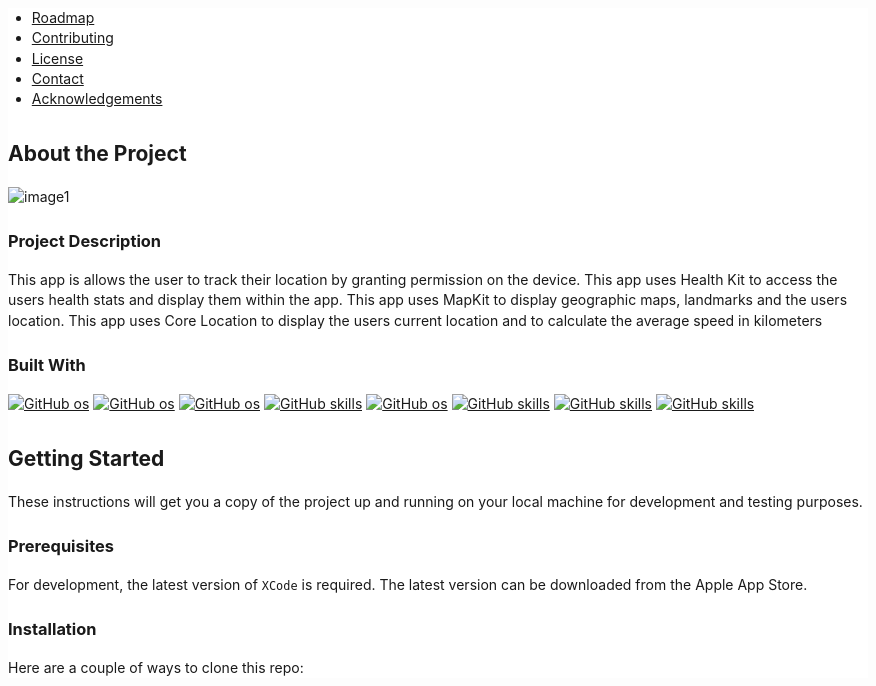 * [Roadmap](#roadmap)
* [Contributing](#contributing)
* [License](#license)
* [Contact](#contact)
* [Acknowledgements](#acknowledgements)


## About the Project

![image1][image1]

### Project Description
This app is allows the user to track their location by granting permission on the device.
This app uses Health Kit to access the users health stats and display them within the app.
This app uses MapKit to display geographic maps, landmarks and the users location.
This app uses Core Location to display the users current location and to calculate the average speed in kilometers

### Built With

[![GitHub os](https://img.shields.io/badge/mac%20os-000000?style=for-the-badge&logo=apple&logoColor=white)]()
[![GitHub os](https://img.shields.io/badge/Windows-0078D6?style=for-the-badge&logo=windows&logoColor=white)](https://www.microsoft.com/en-za/windows)
[![GitHub os](https://img.shields.io/badge/C%23-239120?style=for-the-badge&logo=c-sharp&logoColor=white)](https://docs.microsoft.com/en-us/dotnet/csharp/)
[![GitHub skills](https://img.shields.io/badge/.NET-5C2D91?style=for-the-badge&logo=.net&logoColor=white)](https://dotnet.microsoft.com/en-us/download/dotnet-framework)
[![GitHub os](https://img.shields.io/badge/.NET-MAUI-a08be8.svg?colorA=555555&style=for-the-badge)](https://docs.microsoft.com/en-us/dotnet/maui/what-is-maui)
[![GitHub skills](https://img.shields.io/badge/SQLite-07405E?style=for-the-badge&logo=sqlite&logoColor=white)](https://www.sqlite.org/index.html/)
[![GitHub skills](https://img.shields.io/badge/Visual_Studio-5C2D91?style=for-the-badge&logo=visual%20studio&logoColor=white)](https://visualstudio.microsoft.com/)
[![GitHub skills](https://img.shields.io/badge/Figma-F24E1E?style=for-the-badge&logo=figma&logoColor=white&)](https://www.figma.com/signup)



## Getting Started

These instructions will get you a copy of the project up and running on your local machine for development and testing purposes.

### Prerequisites

For development, the latest version of `XCode` is required. The latest version can be downloaded from the Apple App Store.

### Installation
Here are a couple of ways to clone this repo:


[image1]: Images/Image1.png
[image2]: Images/Image2.png
[image3]: Images/Image3.png
[image4]: Images/Image4.png
[image5]: Images/Image5.png
[image6]: Images/Image6.png
[image7]: Images/Image7.png
[image8]: Images/Image8.png
[image9]: Images/Image9.png
[image10]: Images/Image10.png
[image11]: Images/Image11.png